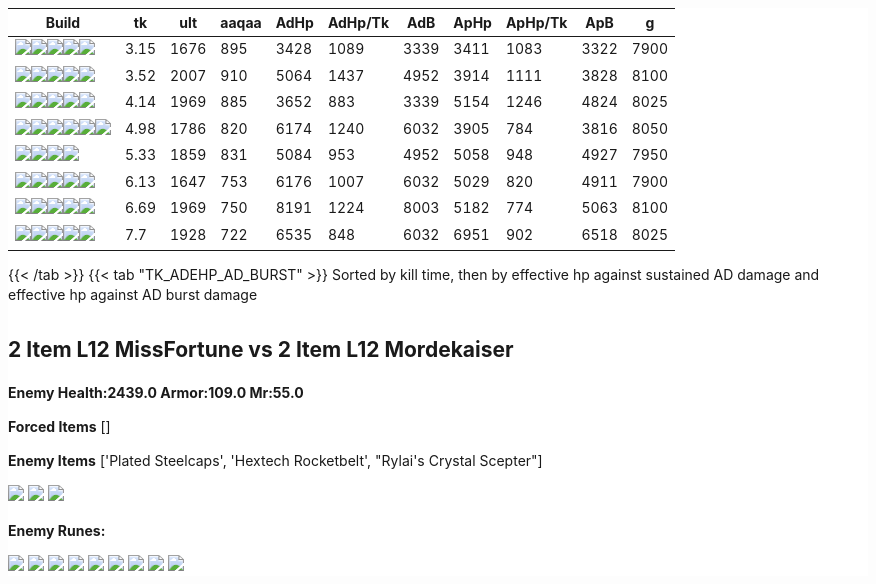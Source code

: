 



 Build |tk|ult|aaqaa|AdHp|AdHp/Tk|AdB|ApHp|ApHp/Tk|ApB|g
-|-|-|-|-|-|-|-|-|-|-
![](/item/6672.png)![](/item/3091.png)![](/item/1053.png)![](/item/1055.png)![](/item/1036.png)|3.15|1676|895|3428|1089|3339|3411|1083|3322|7900
![](/item/6672.png)![](/item/6673.png)![](/item/1055.png)![](/item/1038.png)![](/item/1036.png)|3.52|2007|910|5064|1437|4952|3914|1111|3828|8100
![](/item/6672.png)![](/item/3156.png)![](/item/1053.png)![](/item/1055.png)![](/item/1037.png)|4.14|1969|885|3652|883|3339|5154|1246|4824|8025
![](/item/6672.png)![](/item/3026.png)![](/item/1053.png)![](/item/1055.png)![](/item/1036.png)![](/item/1036.png)|4.98|1786|820|6174|1240|6032|3905|784|3816|8050
![](/item/3091.png)![](/item/6673.png)![](/item/1055.png)![](/item/1038.png)|5.33|1859|831|5084|953|4952|5058|948|4927|7950
![](/item/3091.png)![](/item/3026.png)![](/item/1053.png)![](/item/1055.png)![](/item/1036.png)|6.13|1647|753|6176|1007|6032|5029|820|4911|7900
![](/item/6673.png)![](/item/3026.png)![](/item/1055.png)![](/item/1038.png)![](/item/1036.png)|6.69|1969|750|8191|1224|8003|5182|774|5063|8100
![](/item/3156.png)![](/item/3026.png)![](/item/1053.png)![](/item/1055.png)![](/item/1037.png)|7.7|1928|722|6535|848|6032|6951|902|6518|8025
{{< /tab >}}
{{< tab "TK_ADEHP_AD_BURST" >}}
Sorted by kill time, then by effective hp against sustained AD damage and effective hp against AD burst damage
## 2 Item L12 MissFortune vs 2 Item L12 Mordekaiser

**Enemy Health:2439.0 Armor:109.0 Mr:55.0**


**Forced Items** []








**Enemy Items** ['Plated Steelcaps', 'Hextech Rocketbelt', "Rylai's Crystal Scepter"]





![](/item/3047.png)
![](/item/3152.png)
![](/item/3116.png)



**Enemy Runes:**





![](/Styles/Precision/Conqueror/Conqueror.png)
![](/Styles/Precision/Triumph.png)
![](/Styles/Precision/LegendTenacity/LegendTenacity.png)
![](/Styles/Sorcery/LastStand/LastStand.png)
![](/Styles/Resolve/Conditioning/Conditioning.png)
![](/Styles/Resolve/Revitalize/Revitalize.png)
![](/StatMods/StatModsAdaptiveForceIcon.png)
![](/StatMods/StatModsAdaptiveForceIcon.png)
![](/StatMods/StatModsArmorIcon.png)
